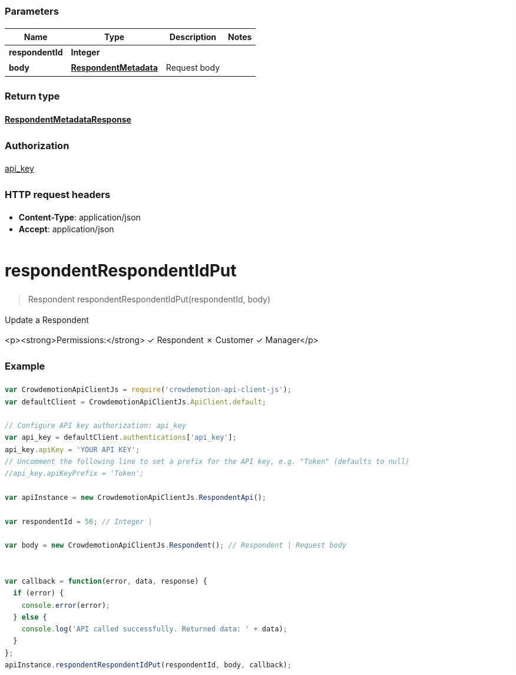 ### Parameters

Name | Type | Description  | Notes
------------- | ------------- | ------------- | -------------
 **respondentId** | **Integer**|  | 
 **body** | [**RespondentMetadata**](RespondentMetadata.md)| Request body | 

### Return type

[**RespondentMetadataResponse**](RespondentMetadataResponse.md)

### Authorization

[api_key](../README.md#api_key)

### HTTP request headers

 - **Content-Type**: application/json
 - **Accept**: application/json

<a name="respondentRespondentIdPut"></a>
# **respondentRespondentIdPut**
> Respondent respondentRespondentIdPut(respondentId, body)

Update a Respondent

&lt;p&gt;&lt;strong&gt;Permissions:&lt;/strong&gt; ✓ Respondent ✗ Customer ✓ Manager&lt;/p&gt;

### Example
```javascript
var CrowdemotionApiClientJs = require('crowdemotion-api-client-js');
var defaultClient = CrowdemotionApiClientJs.ApiClient.default;

// Configure API key authorization: api_key
var api_key = defaultClient.authentications['api_key'];
api_key.apiKey = 'YOUR API KEY';
// Uncomment the following line to set a prefix for the API key, e.g. "Token" (defaults to null)
//api_key.apiKeyPrefix = 'Token';

var apiInstance = new CrowdemotionApiClientJs.RespondentApi();

var respondentId = 56; // Integer | 

var body = new CrowdemotionApiClientJs.Respondent(); // Respondent | Request body


var callback = function(error, data, response) {
  if (error) {
    console.error(error);
  } else {
    console.log('API called successfully. Returned data: ' + data);
  }
};
apiInstance.respondentRespondentIdPut(respondentId, body, callback);
```
